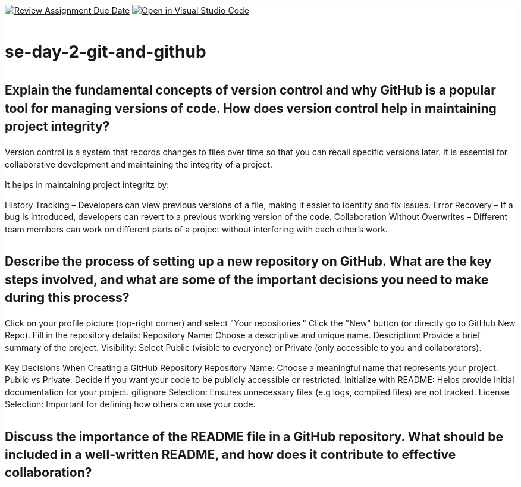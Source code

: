 [![Review Assignment Due Date](https://classroom.github.com/assets/deadline-readme-button-22041afd0340ce965d47ae6ef1cefeee28c7c493a6346c4f15d667ab976d596c.svg)](https://classroom.github.com/a/8wgCKhpZ)
[![Open in Visual Studio Code](https://classroom.github.com/assets/open-in-vscode-2e0aaae1b6195c2367325f4f02e2d04e9abb55f0b24a779b69b11b9e10269abc.svg)](https://classroom.github.com/online_ide?assignment_repo_id=18388876&assignment_repo_type=AssignmentRepo)
# se-day-2-git-and-github
## Explain the fundamental concepts of version control and why GitHub is a popular tool for managing versions of code. How does version control help in maintaining project integrity?

Version control is a system that records changes to files over time so that you can recall specific versions later. It is essential for collaborative development and maintaining the integrity of a project.

It helps in maintaining project integritz by:

History Tracking – Developers can view previous versions of a file, making it easier to identify and fix issues.
Error Recovery – If a bug is introduced, developers can revert to a previous working version of the code.
Collaboration Without Overwrites – Different team members can work on different parts of a project without interfering with each other’s work.

## Describe the process of setting up a new repository on GitHub. What are the key steps involved, and what are some of the important decisions you need to make during this process?

Click on your profile picture (top-right corner) and select "Your repositories."
Click the "New" button (or directly go to GitHub New Repo).
Fill in the repository details:
Repository Name: Choose a descriptive and unique name.
Description: Provide a brief summary of the project.
Visibility: Select Public (visible to everyone) or Private (only accessible to you and collaborators).

Key Decisions When Creating a GitHub Repository
Repository Name: Choose a meaningful name that represents your project.
Public vs Private: Decide if you want your code to be publicly accessible or restricted.
Initialize with README: Helps provide initial documentation for your project.
gitignore Selection: Ensures unnecessary files (e.g logs, compiled files) are not tracked.
License Selection: Important for defining how others can use your code.



## Discuss the importance of the README file in a GitHub repository. What should be included in a well-written README, and how does it contribute to effective collaboration?
